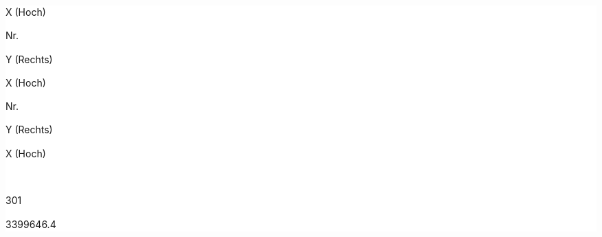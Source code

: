 <td style align="center">

X (Hoch)

</td>

<td style align="left">

Nr.

</td>

<td style align="center">

Y (Rechts)

</td>

<td style align="center">

X (Hoch)

</td>

<td style align="left">

Nr.

</td>

<td style align="center">

Y (Rechts)

</td>

<td style align="center">

X (Hoch)

</td>

</tr>

<tr>

<td style colspan="9" align="center">

 

</td>

</tr>

<tr>

<td style align="center">

301

</td>

<td style align="center">

3399646.4
